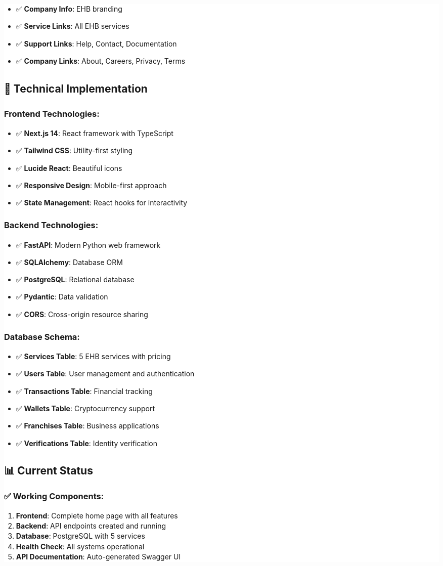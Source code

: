 
- ✅ **Company Info**: EHB branding

- ✅ **Service Links**: All EHB services

- ✅ **Support Links**: Help, Contact, Documentation

- ✅ **Company Links**: About, Careers, Privacy, Terms

## 🚀 **Technical Implementation**


### **Frontend Technologies:**


- ✅ **Next.js 14**: React framework with TypeScript

- ✅ **Tailwind CSS**: Utility-first styling

- ✅ **Lucide React**: Beautiful icons

- ✅ **Responsive Design**: Mobile-first approach

- ✅ **State Management**: React hooks for interactivity

### **Backend Technologies:**


- ✅ **FastAPI**: Modern Python web framework

- ✅ **SQLAlchemy**: Database ORM

- ✅ **PostgreSQL**: Relational database

- ✅ **Pydantic**: Data validation

- ✅ **CORS**: Cross-origin resource sharing

### **Database Schema:**


- ✅ **Services Table**: 5 EHB services with pricing

- ✅ **Users Table**: User management and authentication

- ✅ **Transactions Table**: Financial tracking

- ✅ **Wallets Table**: Cryptocurrency support

- ✅ **Franchises Table**: Business applications

- ✅ **Verifications Table**: Identity verification

## 📊 **Current Status**


### **✅ Working Components:**


1. **Frontend**: Complete home page with all features
2. **Backend**: API endpoints created and running
3. **Database**: PostgreSQL with 5 services
4. **Health Check**: All systems operational
5. **API Documentation**: Auto-generated Swagger UI
